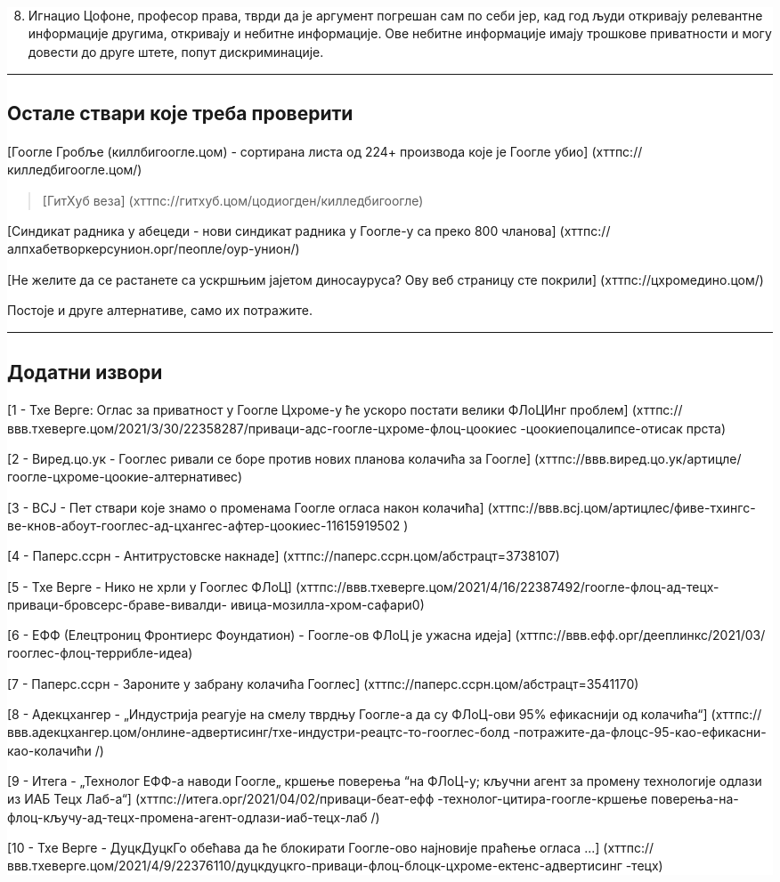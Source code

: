 8. Игнацио Цофоне, професор права, тврди да је аргумент погрешан сам по себи јер, кад год људи откривају релевантне информације другима, откривају и небитне информације. Ове небитне информације имају трошкове приватности и могу довести до друге штете, попут дискриминације.

***

## Остале ствари које треба проверити

[Гоогле Гробље (киллбигоогле.цом) - сортирана листа од 224+ производа које је Гоогле убио] (хттпс://килледбигоогле.цом/)

> [ГитХуб веза] (хттпс://гитхуб.цом/цодиогден/килледбигоогле)

[Синдикат радника у абецеди - нови синдикат радника у Гоогле-у са преко 800 чланова] (хттпс://алпхабетворкерсунион.орг/пеопле/оур-унион/)

[Не желите да се растанете са ускршњим јајетом диносауруса? Ову веб страницу сте покрили] (хттпс://цхромедино.цом/)

Постоје и друге алтернативе, само их потражите.

***

## Додатни извори

[1 - Тхе Верге: Оглас за приватност у Гоогле Цхроме-у ће ускоро постати велики ФЛоЦИнг проблем] (хттпс://ввв.тхеверге.цом/2021/3/30/22358287/приваци-адс-гоогле-цхроме-флоц-цоокиес -цоокиепоцалипсе-отисак прста)

[2 - Виред.цо.ук - Гооглес ривали се боре против нових планова колачића за Гоогле] (хттпс://ввв.виред.цо.ук/артицле/гоогле-цхроме-цоокие-алтернативес)

[3 - ВСЈ - Пет ствари које знамо о променама Гоогле огласа након колачића] (хттпс://ввв.всј.цом/артицлес/фиве-тхингс-ве-кнов-абоут-гооглес-ад-цхангес-афтер-цоокиес-11615919502 )

[4 - Паперс.ссрн - Антитрустовске накнаде] (хттпс://паперс.ссрн.цом/абстрацт=3738107)

[5 - Тхе Верге - Нико не хрли у Гооглес ФЛоЦ] (хттпс://ввв.тхеверге.цом/2021/4/16/22387492/гоогле-флоц-ад-тецх-приваци-бровсерс-браве-вивалди- ивица-мозилла-хром-сафари0)

[6 - ЕФФ (Елецтрониц Фронтиерс Фоундатион) - Гоогле-ов ФЛоЦ је ужасна идеја] (хттпс://ввв.ефф.орг/дееплинкс/2021/03/гооглес-флоц-террибле-идеа)

[7 - Паперс.ссрн - Зароните у забрану колачића Гооглес] (хттпс://паперс.ссрн.цом/абстрацт=3541170)

[8 - Адекцхангер - „Индустрија реагује на смелу тврдњу Гоогле-а да су ФЛоЦ-ови 95% ефикаснији од колачића“] (хттпс://ввв.адекцхангер.цом/онлине-адвертисинг/тхе-индустри-реацтс-то-гооглес-болд -потражите-да-флоцс-95-као-ефикасни-као-колачићи /)

[9 - Итега - „Технолог ЕФФ-а наводи Гоогле„ кршење поверења “на ФЛоЦ-у; кључни агент за промену технологије одлази из ИАБ Тецх Лаб-а“] (хттпс://итега.орг/2021/04/02/приваци-беат-ефф -технолог-цитира-гоогле-кршење поверења-на-флоц-кључу-ад-тецх-промена-агент-одлази-иаб-тецх-лаб /)

[10 - Тхе Верге - ДуцкДуцкГо обећава да ће блокирати Гоогле-ово најновије праћење огласа ...] (хттпс://ввв.тхеверге.цом/2021/4/9/22376110/дуцкдуцкго-приваци-флоц-блоцк-цхроме-ектенс-адвертисинг -тецх)
